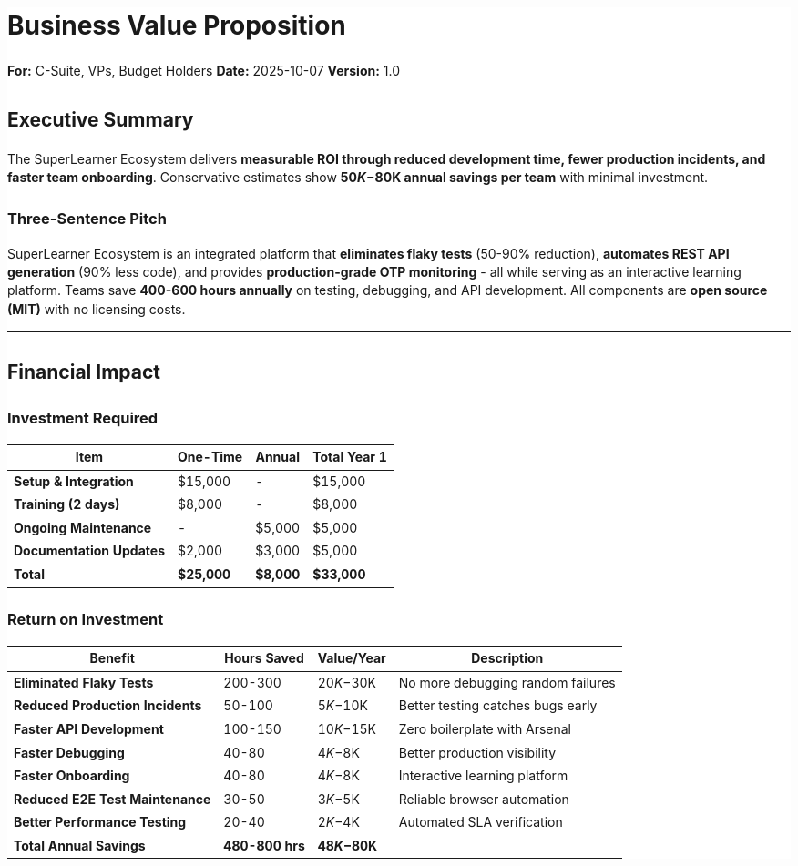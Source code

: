 # Business Value Proposition

**For:** C-Suite, VPs, Budget Holders
**Date:** 2025-10-07
**Version:** 1.0

## Executive Summary

The SuperLearner Ecosystem delivers **measurable ROI through reduced development time, fewer production incidents, and faster team onboarding**. Conservative estimates show **$50K-$80K annual savings per team** with minimal investment.

### Three-Sentence Pitch

SuperLearner Ecosystem is an integrated platform that **eliminates flaky tests** (50-90% reduction), **automates REST API generation** (90% less code), and provides **production-grade OTP monitoring** - all while serving as an interactive learning platform. Teams save **400-600 hours annually** on testing, debugging, and API development. All components are **open source (MIT)** with no licensing costs.

---

## Financial Impact

### Investment Required

| Item | One-Time | Annual | Total Year 1 |
|------|----------|--------|--------------|
| **Setup & Integration** | $15,000 | - | $15,000 |
| **Training (2 days)** | $8,000 | - | $8,000 |
| **Ongoing Maintenance** | - | $5,000 | $5,000 |
| **Documentation Updates** | $2,000 | $3,000 | $5,000 |
| **Total** | **$25,000** | **$8,000** | **$33,000** |

### Return on Investment

| Benefit | Hours Saved | Value/Year | Description |
|---------|-------------|------------|-------------|
| **Eliminated Flaky Tests** | 200-300 | $20K-$30K | No more debugging random failures |
| **Reduced Production Incidents** | 50-100 | $5K-$10K | Better testing catches bugs early |
| **Faster API Development** | 100-150 | $10K-$15K | Zero boilerplate with Arsenal |
| **Faster Debugging** | 40-80 | $4K-$8K | Better production visibility |
| **Faster Onboarding** | 40-80 | $4K-$8K | Interactive learning platform |
| **Reduced E2E Test Maintenance** | 30-50 | $3K-$5K | Reliable browser automation |
| **Better Performance Testing** | 20-40 | $2K-$4K | Automated SLA verification |
| **Total Annual Savings** | **480-800 hrs** | **$48K-$80K** | |
